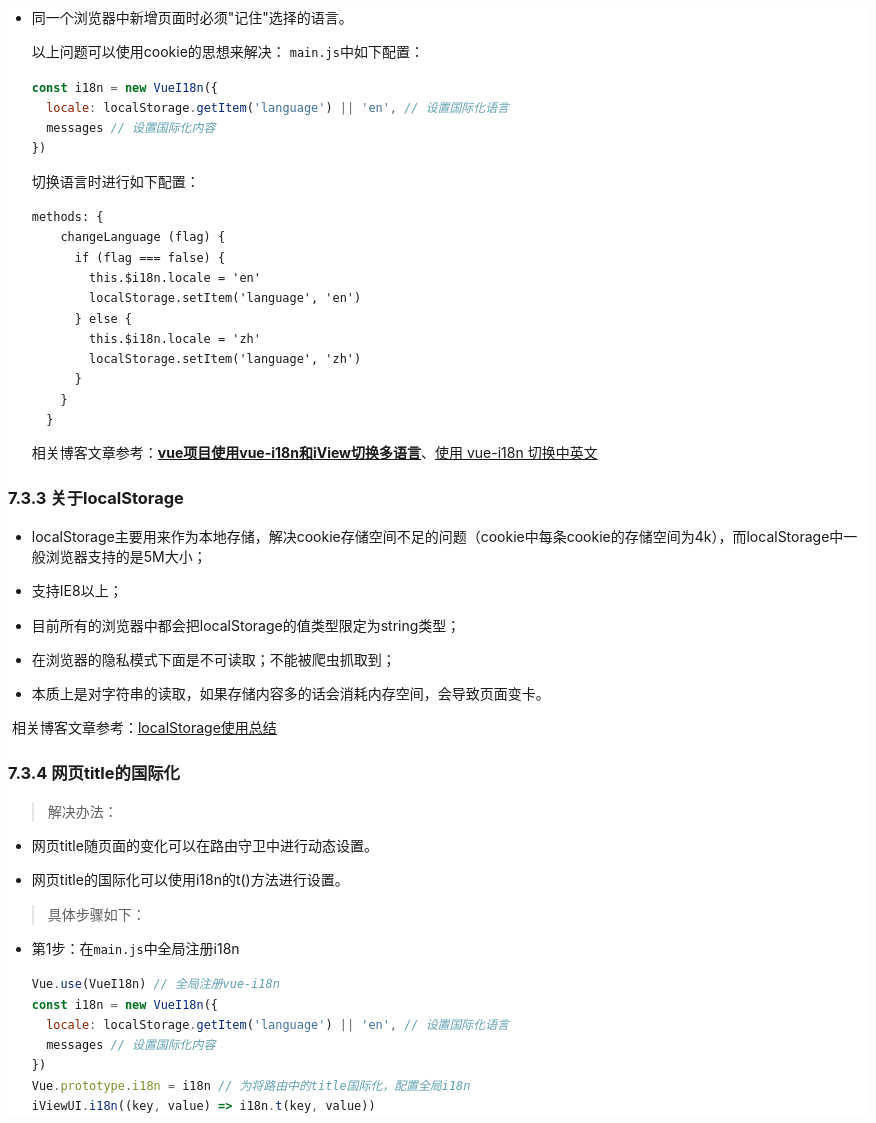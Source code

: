- 同一个浏览器中新增页面时必须"记住"选择的语言。

  以上问题可以使用cookie的思想来解决：
  `main.js`中如下配置：

  ```javascript
  const i18n = new VueI18n({
    locale: localStorage.getItem('language') || 'en', // 设置国际化语言
    messages // 设置国际化内容
  })
  ```

  切换语言时进行如下配置：

  ```vue
  methods: {
      changeLanguage (flag) {
        if (flag === false) {
          this.$i18n.locale = 'en'
          localStorage.setItem('language', 'en')
        } else {
          this.$i18n.locale = 'zh'
          localStorage.setItem('language', 'zh')
        }
      }
    }
  ```

  相关博客文章参考：**[vue项目使用vue-i18n和iView切换多语言](https://www.cnblogs.com/zhengshize/p/10002870.html)**、[使用 vue-i18n 切换中英文](https://www.cnblogs.com/rogerwu/p/7744476.html)

### 7.3.3 关于**localStorage**

- localStorage主要用来作为本地存储，解决cookie存储空间不足的问题（cookie中每条cookie的存储空间为4k），而localStorage中一般浏览器支持的是5M大小；

- 支持IE8以上；

- 目前所有的浏览器中都会把localStorage的值类型限定为string类型；

- 在浏览器的隐私模式下面是不可读取；不能被爬虫抓取到；

- 本质上是对字符串的读取，如果存储内容多的话会消耗内存空间，会导致页面变卡。

​        相关博客文章参考：[localStorage使用总结](https://www.cnblogs.com/st-leslie/p/5617130.html)

### 7.3.4 网页title的国际化

> 解决办法：

- 网页title随页面的变化可以在路由守卫中进行动态设置。

- 网页title的国际化可以使用i18n的t()方法进行设置。

> 具体步骤如下：

- 第1步：在`main.js`中全局注册i18n

  ```js
  Vue.use(VueI18n) // 全局注册vue-i18n
  const i18n = new VueI18n({
    locale: localStorage.getItem('language') || 'en', // 设置国际化语言
    messages // 设置国际化内容
  })
  Vue.prototype.i18n = i18n // 为将路由中的title国际化，配置全局i18n
  iViewUI.i18n((key, value) => i18n.t(key, value))
  ```
